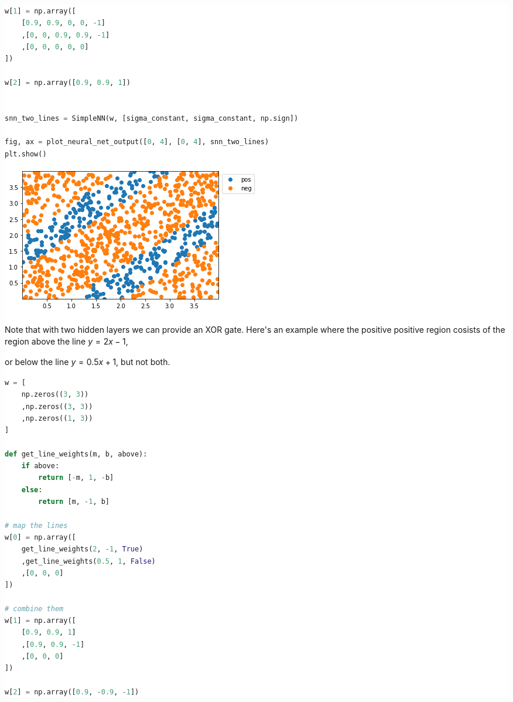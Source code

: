 ```python
w[1] = np.array([
    [0.9, 0.9, 0, 0, -1]
    ,[0, 0, 0.9, 0.9, -1]
    ,[0, 0, 0, 0, 0]
])

w[2] = np.array([0.9, 0.9, 1])


snn_two_lines = SimpleNN(w, [sigma_constant, sigma_constant, np.sign])

fig, ax = plot_neural_net_output([0, 4], [0, 4], snn_two_lines)
plt.show()
```


![png](/assets/images/ActivationFunctions_files/ActivationFunctions_8_0.png)


Note that with two hidden layers we can provide an XOR gate. Here's an example
where the positive positive region cosists of the region above the line $y = 2x - 1$,

or below the line $y = 0.5x + 1$, but not both.


```python
w = [
    np.zeros((3, 3))
    ,np.zeros((3, 3))
    ,np.zeros((1, 3))
]

def get_line_weights(m, b, above):
    if above:
        return [-m, 1, -b]
    else:
        return [m, -1, b]

# map the lines
w[0] = np.array([
    get_line_weights(2, -1, True)
    ,get_line_weights(0.5, 1, False)
    ,[0, 0, 0]
])

# combine them
w[1] = np.array([
    [0.9, 0.9, 1]
    ,[0.9, 0.9, -1]
    ,[0, 0, 0]
])

w[2] = np.array([0.9, -0.9, -1])
```